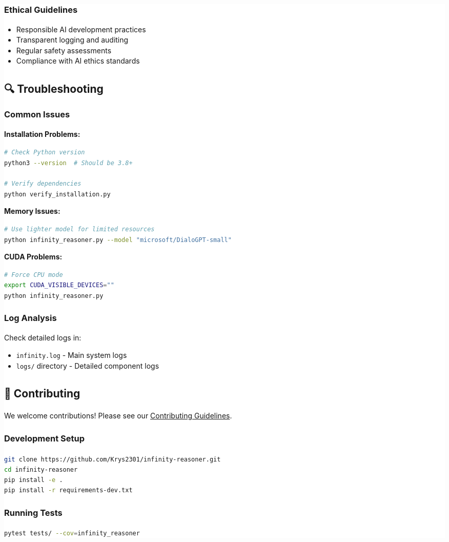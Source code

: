 ### **Ethical Guidelines**
- Responsible AI development practices
- Transparent logging and auditing
- Regular safety assessments
- Compliance with AI ethics standards

## 🔍 Troubleshooting

### Common Issues

**Installation Problems:**
```bash
# Check Python version
python3 --version  # Should be 3.8+

# Verify dependencies
python verify_installation.py
```

**Memory Issues:**
```bash
# Use lighter model for limited resources
python infinity_reasoner.py --model "microsoft/DialoGPT-small"
```

**CUDA Problems:**
```bash
# Force CPU mode
export CUDA_VISIBLE_DEVICES=""
python infinity_reasoner.py
```

### **Log Analysis**
Check detailed logs in:
- `infinity.log` - Main system logs
- `logs/` directory - Detailed component logs

## 🤝 Contributing

We welcome contributions! Please see our [Contributing Guidelines](CONTRIBUTING.md).

### Development Setup
```bash
git clone https://github.com/Krys2301/infinity-reasoner.git
cd infinity-reasoner
pip install -e .
pip install -r requirements-dev.txt
```

### Running Tests
```bash
pytest tests/ --cov=infinity_reasoner
```
